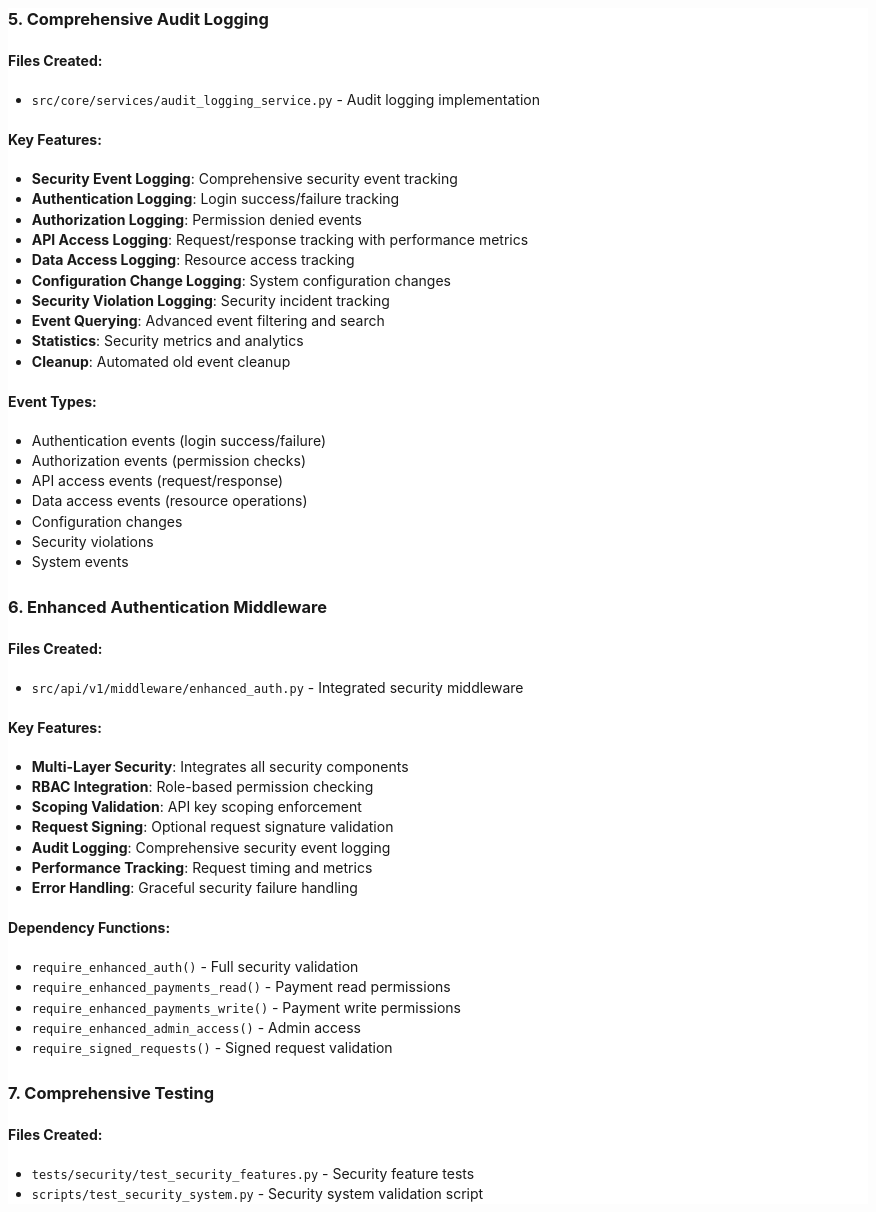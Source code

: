 ### 5. Comprehensive Audit Logging

#### Files Created:
- `src/core/services/audit_logging_service.py` - Audit logging implementation

#### Key Features:
- **Security Event Logging**: Comprehensive security event tracking
- **Authentication Logging**: Login success/failure tracking
- **Authorization Logging**: Permission denied events
- **API Access Logging**: Request/response tracking with performance metrics
- **Data Access Logging**: Resource access tracking
- **Configuration Change Logging**: System configuration changes
- **Security Violation Logging**: Security incident tracking
- **Event Querying**: Advanced event filtering and search
- **Statistics**: Security metrics and analytics
- **Cleanup**: Automated old event cleanup

#### Event Types:
- Authentication events (login success/failure)
- Authorization events (permission checks)
- API access events (request/response)
- Data access events (resource operations)
- Configuration changes
- Security violations
- System events

### 6. Enhanced Authentication Middleware

#### Files Created:
- `src/api/v1/middleware/enhanced_auth.py` - Integrated security middleware

#### Key Features:
- **Multi-Layer Security**: Integrates all security components
- **RBAC Integration**: Role-based permission checking
- **Scoping Validation**: API key scoping enforcement
- **Request Signing**: Optional request signature validation
- **Audit Logging**: Comprehensive security event logging
- **Performance Tracking**: Request timing and metrics
- **Error Handling**: Graceful security failure handling

#### Dependency Functions:
- `require_enhanced_auth()` - Full security validation
- `require_enhanced_payments_read()` - Payment read permissions
- `require_enhanced_payments_write()` - Payment write permissions
- `require_enhanced_admin_access()` - Admin access
- `require_signed_requests()` - Signed request validation

### 7. Comprehensive Testing

#### Files Created:
- `tests/security/test_security_features.py` - Security feature tests
- `scripts/test_security_system.py` - Security system validation script
